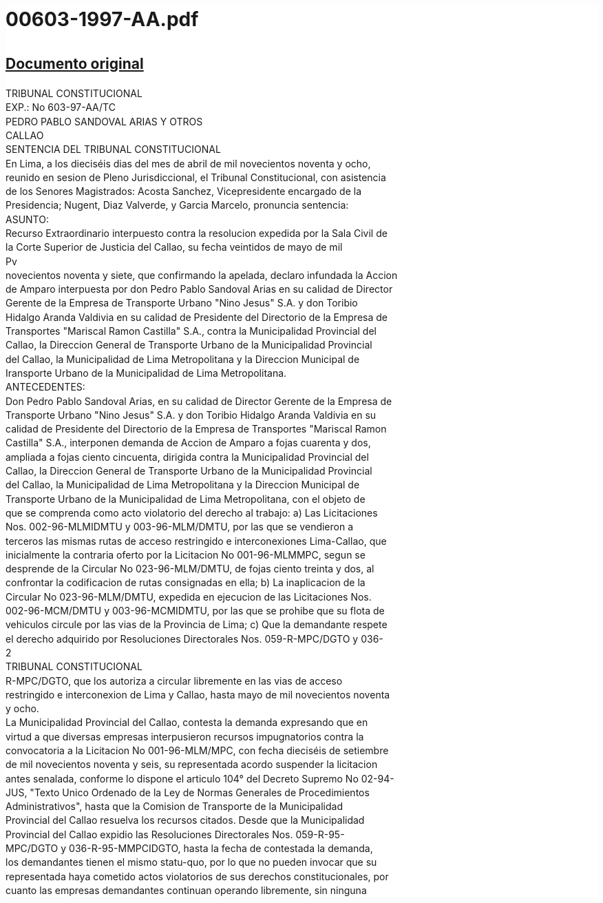 
00603-1997-AA.pdf
=================
  
[Documento original](https://tc.gob.pe/jurisprudencia/1998/00603-1997-AA.pdf)  
---  
TRIBUNAL CONSTITUCIONAL  
EXP.: No 603-97-AA/TC  
PEDRO PABLO SANDOVAL ARIAS Y OTROS  
CALLAO  
SENTENCIA DEL TRIBUNAL CONSTITUCIONAL  
En Lima, a los dieciséis dias del mes de abril de mil novecientos noventa y ocho,  
reunido en sesion de Pleno Jurisdiccional, el Tribunal Constitucional, con asistencia  
de los Senores Magistrados: Acosta Sanchez, Vicepresidente encargado de la  
Presidencia; Nugent, Diaz Valverde, y Garcia Marcelo, pronuncia sentencia:  
ASUNTO:  
Recurso Extraordinario interpuesto contra la resolucion expedida por la Sala Civil de  
la Corte Superior de Justicia del Callao, su fecha veintidos de mayo de mil  
Pv  
novecientos noventa y siete, que confirmando la apelada, declaro infundada la Accion  
de Amparo interpuesta por don Pedro Pablo Sandoval Arias en su calidad de Director  
Gerente de la Empresa de Transporte Urbano "Nino Jesus" S.A. y don Toribio  
Hidalgo Aranda Valdivia en su calidad de Presidente del Directorio de la Empresa de  
Transportes "Mariscal Ramon Castilla" S.A., contra la Municipalidad Provincial del  
Callao, la Direccion General de Transporte Urbano de la Municipalidad Provincial  
del Callao, la Municipalidad de Lima Metropolitana y la Direccion Municipal de  
Iransporte Urbano de la Municipalidad de Lima Metropolitana.  
ANTECEDENTES:  
Don Pedro Pablo Sandoval Arias, en su calidad de Director Gerente de la Empresa de  
Transporte Urbano "Nino Jesus" S.A. y don Toribio Hidalgo Aranda Valdivia en su  
calidad de Presidente del Directorio de la Empresa de Transportes "Mariscal Ramon  
Castilla" S.A., interponen demanda de Accion de Amparo a fojas cuarenta y dos,  
ampliada a fojas ciento cincuenta, dirigida contra la Municipalidad Provincial del  
Callao, la Direccion General de Transporte Urbano de la Municipalidad Provincial  
del Callao, la Municipalidad de Lima Metropolitana y la Direccion Municipal de  
Transporte Urbano de la Municipalidad de Lima Metropolitana, con el objeto de  
que se comprenda como acto violatorio del derecho al trabajo: a) Las Licitaciones  
Nos. 002-96-MLMIDMTU y 003-96-MLM/DMTU, por las que se vendieron a  
terceros las mismas rutas de acceso restringido e interconexiones Lima-Callao, que  
inicialmente la contraria oferto por la Licitacion No 001-96-MLMMPC, segun se  
desprende de la Circular No 023-96-MLM/DMTU, de fojas ciento treinta y dos, al  
confrontar la codificacion de rutas consignadas en ella; b) La inaplicacion de la  
Circular No 023-96-MLM/DMTU, expedida en ejecucion de las Licitaciones Nos.  
002-96-MCM/DMTU y 003-96-MCMIDMTU, por las que se prohibe que su flota de  
vehiculos circule por las vias de la Provincia de Lima; c) Que la demandante respete  
el derecho adquirido por Resoluciones Directorales Nos. 059-R-MPC/DGTO y 036-  
2  
TRIBUNAL CONSTITUCIONAL  
R-MPC/DGTO, que los autoriza a circular libremente en las vias de acceso  
restringido e interconexion de Lima y Callao, hasta mayo de mil novecientos noventa  
y ocho.  
La Municipalidad Provincial del Callao, contesta la demanda expresando que en  
virtud a que diversas empresas interpusieron recursos impugnatorios contra la  
convocatoria a la Licitacion No 001-96-MLM/MPC, con fecha dieciséis de setiembre  
de mil novecientos noventa y seis, su representada acordo suspender la licitacion  
antes senalada, conforme lo dispone el articulo 104° del Decreto Supremo No 02-94-  
JUS, "Texto Unico Ordenado de la Ley de Normas Generales de Procedimientos  
Administrativos", hasta que la Comision de Transporte de la Municipalidad  
Provincial del Callao resuelva los recursos citados. Desde que la Municipalidad  
Provincial del Callao expidio las Resoluciones Directorales Nos. 059-R-95-  
MPC/DGTO y 036-R-95-MMPCIDGTO, hasta la fecha de contestada la demanda,  
los demandantes tienen el mismo statu-quo, por lo que no pueden invocar que su  
representada haya cometido actos violatorios de sus derechos constitucionales, por  
cuanto las empresas demandantes continuan operando libremente, sin ninguna  